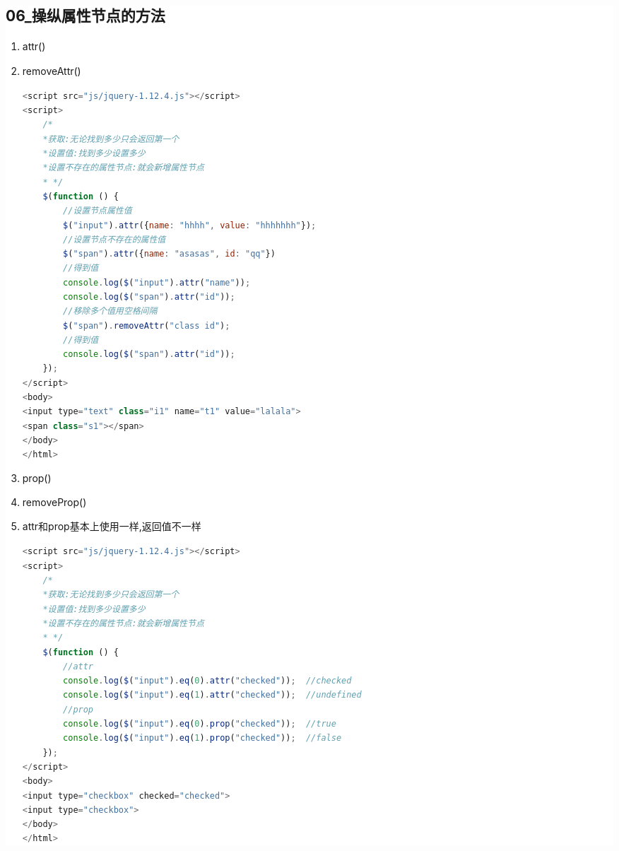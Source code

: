 ## 06_操纵属性节点的方法

1. attr()

2. removeAttr()

   ```js
   <script src="js/jquery-1.12.4.js"></script>
   <script>
       /*
       *获取:无论找到多少只会返回第一个
       *设置值:找到多少设置多少
       *设置不存在的属性节点:就会新增属性节点
       * */
       $(function () {
           //设置节点属性值
           $("input").attr({name: "hhhh", value: "hhhhhhh"});
           //设置节点不存在的属性值
           $("span").attr({name: "asasas", id: "qq"})
           //得到值
           console.log($("input").attr("name"));
           console.log($("span").attr("id"));
           //移除多个值用空格间隔
           $("span").removeAttr("class id");
           //得到值
           console.log($("span").attr("id"));
       });
   </script>
   <body>
   <input type="text" class="i1" name="t1" value="lalala">
   <span class="s1"></span>
   </body>
   </html>
   ```

3. prop()

4. removeProp()

5. attr和prop基本上使用一样,返回值不一样

   ```js
   <script src="js/jquery-1.12.4.js"></script>
   <script>
       /*
       *获取:无论找到多少只会返回第一个
       *设置值:找到多少设置多少
       *设置不存在的属性节点:就会新增属性节点
       * */
       $(function () {
           //attr
           console.log($("input").eq(0).attr("checked"));  //checked
           console.log($("input").eq(1).attr("checked"));  //undefined
           //prop
           console.log($("input").eq(0).prop("checked"));  //true
           console.log($("input").eq(1).prop("checked"));  //false
       });
   </script>
   <body>
   <input type="checkbox" checked="checked">
   <input type="checkbox">
   </body>
   </html>
   ```

   